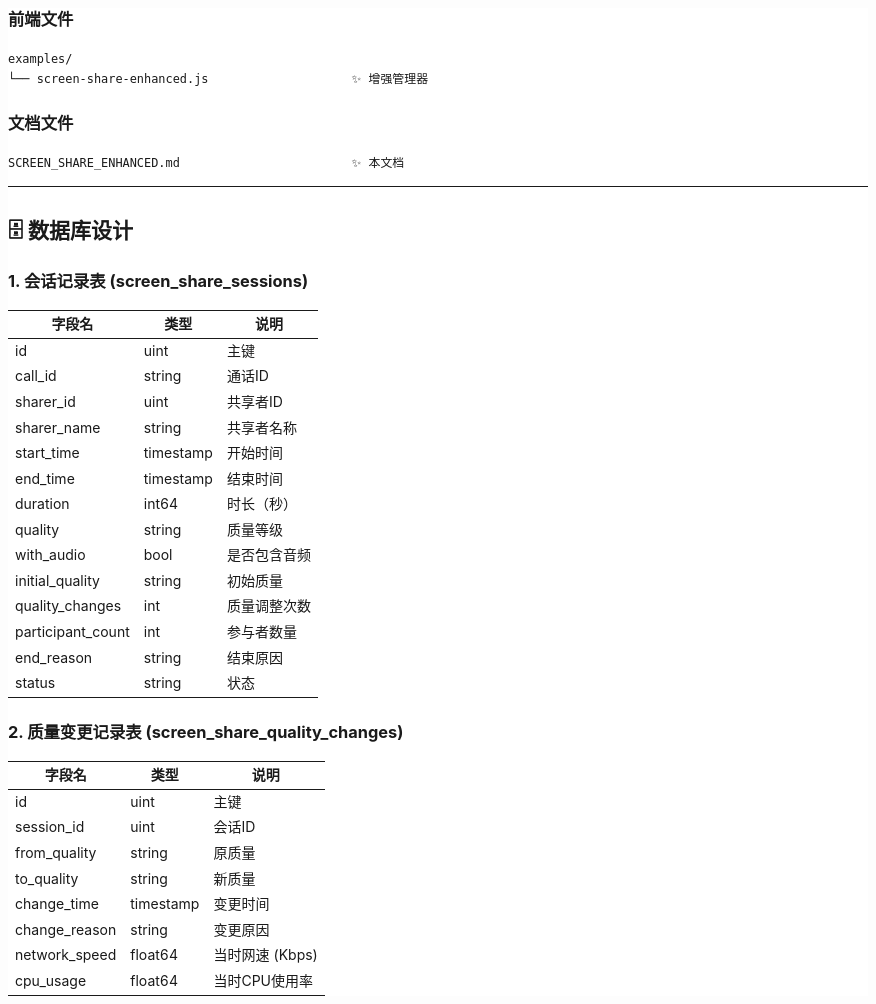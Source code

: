 ### 前端文件

```
examples/
└── screen-share-enhanced.js                    ✨ 增强管理器
```

### 文档文件

```
SCREEN_SHARE_ENHANCED.md                        ✨ 本文档
```

---

## 🗄️ 数据库设计

### 1. 会话记录表 (screen_share_sessions)

| 字段名 | 类型 | 说明 |
|--------|------|------|
| id | uint | 主键 |
| call_id | string | 通话ID |
| sharer_id | uint | 共享者ID |
| sharer_name | string | 共享者名称 |
| start_time | timestamp | 开始时间 |
| end_time | timestamp | 结束时间 |
| duration | int64 | 时长（秒） |
| quality | string | 质量等级 |
| with_audio | bool | 是否包含音频 |
| initial_quality | string | 初始质量 |
| quality_changes | int | 质量调整次数 |
| participant_count | int | 参与者数量 |
| end_reason | string | 结束原因 |
| status | string | 状态 |

### 2. 质量变更记录表 (screen_share_quality_changes)

| 字段名 | 类型 | 说明 |
|--------|------|------|
| id | uint | 主键 |
| session_id | uint | 会话ID |
| from_quality | string | 原质量 |
| to_quality | string | 新质量 |
| change_time | timestamp | 变更时间 |
| change_reason | string | 变更原因 |
| network_speed | float64 | 当时网速 (Kbps) |
| cpu_usage | float64 | 当时CPU使用率 |
